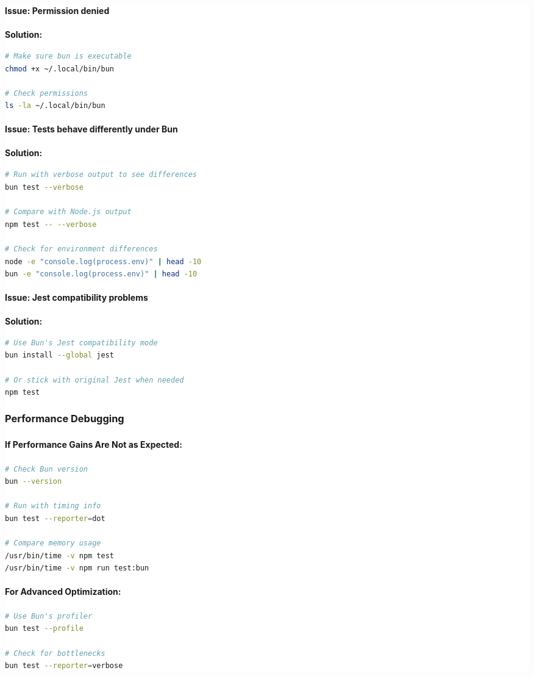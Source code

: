 #### Issue: Permission denied
**Solution:**
```bash
# Make sure bun is executable
chmod +x ~/.local/bin/bun

# Check permissions
ls -la ~/.local/bin/bun
```

#### Issue: Tests behave differently under Bun
**Solution:**
```bash
# Run with verbose output to see differences
bun test --verbose

# Compare with Node.js output
npm test -- --verbose

# Check for environment differences
node -e "console.log(process.env)" | head -10
bun -e "console.log(process.env)" | head -10
```

#### Issue: Jest compatibility problems
**Solution:**
```bash
# Use Bun's Jest compatibility mode
bun install --global jest

# Or stick with original Jest when needed
npm test
```

### Performance Debugging

#### If Performance Gains Are Not as Expected:
```bash
# Check Bun version
bun --version

# Run with timing info
bun test --reporter=dot

# Compare memory usage
/usr/bin/time -v npm test
/usr/bin/time -v npm run test:bun
```

#### For Advanced Optimization:
```bash
# Use Bun's profiler
bun test --profile

# Check for bottlenecks
bun test --reporter=verbose
```
